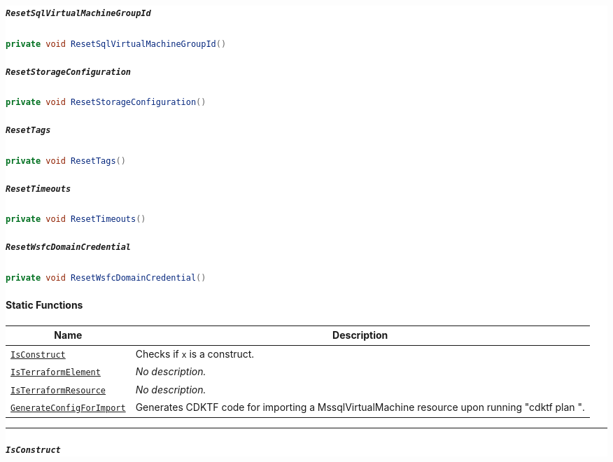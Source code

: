 ##### `ResetSqlVirtualMachineGroupId` <a name="ResetSqlVirtualMachineGroupId" id="@cdktf/provider-azurerm.mssqlVirtualMachine.MssqlVirtualMachine.resetSqlVirtualMachineGroupId"></a>

```csharp
private void ResetSqlVirtualMachineGroupId()
```

##### `ResetStorageConfiguration` <a name="ResetStorageConfiguration" id="@cdktf/provider-azurerm.mssqlVirtualMachine.MssqlVirtualMachine.resetStorageConfiguration"></a>

```csharp
private void ResetStorageConfiguration()
```

##### `ResetTags` <a name="ResetTags" id="@cdktf/provider-azurerm.mssqlVirtualMachine.MssqlVirtualMachine.resetTags"></a>

```csharp
private void ResetTags()
```

##### `ResetTimeouts` <a name="ResetTimeouts" id="@cdktf/provider-azurerm.mssqlVirtualMachine.MssqlVirtualMachine.resetTimeouts"></a>

```csharp
private void ResetTimeouts()
```

##### `ResetWsfcDomainCredential` <a name="ResetWsfcDomainCredential" id="@cdktf/provider-azurerm.mssqlVirtualMachine.MssqlVirtualMachine.resetWsfcDomainCredential"></a>

```csharp
private void ResetWsfcDomainCredential()
```

#### Static Functions <a name="Static Functions" id="Static Functions"></a>

| **Name** | **Description** |
| --- | --- |
| <code><a href="#@cdktf/provider-azurerm.mssqlVirtualMachine.MssqlVirtualMachine.isConstruct">IsConstruct</a></code> | Checks if `x` is a construct. |
| <code><a href="#@cdktf/provider-azurerm.mssqlVirtualMachine.MssqlVirtualMachine.isTerraformElement">IsTerraformElement</a></code> | *No description.* |
| <code><a href="#@cdktf/provider-azurerm.mssqlVirtualMachine.MssqlVirtualMachine.isTerraformResource">IsTerraformResource</a></code> | *No description.* |
| <code><a href="#@cdktf/provider-azurerm.mssqlVirtualMachine.MssqlVirtualMachine.generateConfigForImport">GenerateConfigForImport</a></code> | Generates CDKTF code for importing a MssqlVirtualMachine resource upon running "cdktf plan <stack-name>". |

---

##### `IsConstruct` <a name="IsConstruct" id="@cdktf/provider-azurerm.mssqlVirtualMachine.MssqlVirtualMachine.isConstruct"></a>
